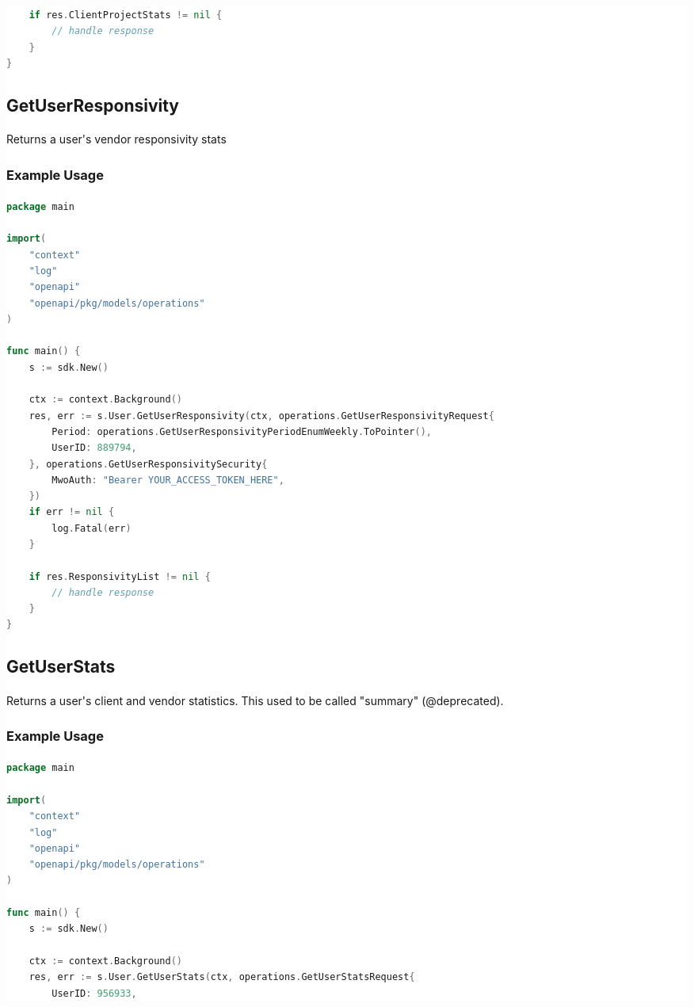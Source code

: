 ```go
    if res.ClientProjectStats != nil {
        // handle response
    }
}
```

## GetUserResponsivity

Returns a user's vendor responsivity stats

### Example Usage

```go
package main

import(
	"context"
	"log"
	"openapi"
	"openapi/pkg/models/operations"
)

func main() {
    s := sdk.New()

    ctx := context.Background()
    res, err := s.User.GetUserResponsivity(ctx, operations.GetUserResponsivityRequest{
        Period: operations.GetUserResponsivityPeriodEnumWeekly.ToPointer(),
        UserID: 889794,
    }, operations.GetUserResponsivitySecurity{
        MwoAuth: "Bearer YOUR_ACCESS_TOKEN_HERE",
    })
    if err != nil {
        log.Fatal(err)
    }

    if res.ResponsivityList != nil {
        // handle response
    }
}
```

## GetUserStats

Returns a user's client and vendor statistics. This used to be called "summary" (\@deprecated).

### Example Usage

```go
package main

import(
	"context"
	"log"
	"openapi"
	"openapi/pkg/models/operations"
)

func main() {
    s := sdk.New()

    ctx := context.Background()
    res, err := s.User.GetUserStats(ctx, operations.GetUserStatsRequest{
        UserID: 956933,
```